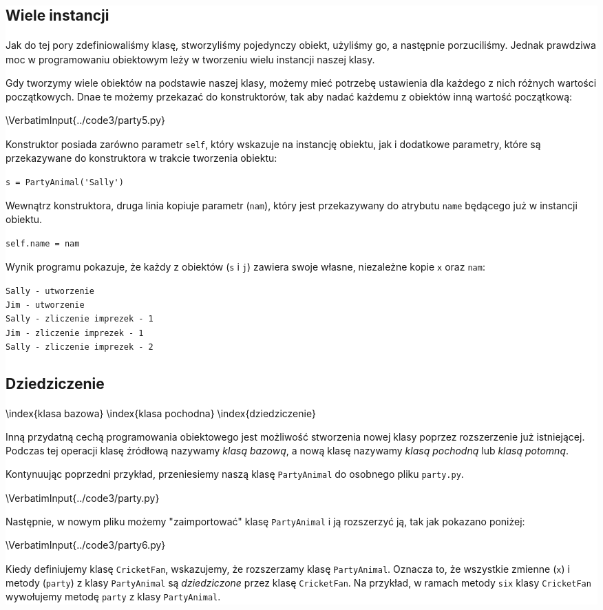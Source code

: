 Wiele instancji
---------------

Jak do tej pory zdefiniowaliśmy klasę, stworzyliśmy pojedynczy obiekt, użyliśmy go, a następnie porzuciliśmy. Jednak prawdziwa moc w programowaniu obiektowym leży w tworzeniu wielu instancji naszej klasy.

Gdy tworzymy wiele obiektów na podstawie naszej klasy, możemy mieć potrzebę ustawienia dla każdego z nich różnych wartości początkowych. Dnae te możemy przekazać do konstruktorów, tak aby nadać każdemu z obiektów inną wartość początkową:

\VerbatimInput{../code3/party5.py}

Konstruktor posiada zarówno parametr `self`, który wskazuje na instancję obiektu, jak i dodatkowe parametry, które są przekazywane do konstruktora w trakcie tworzenia obiektu:

~~~~
s = PartyAnimal('Sally')
~~~~

Wewnątrz konstruktora, druga linia kopiuje parametr (`nam`), który jest przekazywany do atrybutu `name` będącego już w instancji obiektu.

~~~~
self.name = nam
~~~~

Wynik programu pokazuje, że każdy z obiektów (`s` i `j`) zawiera swoje własne, niezależne kopie `x` oraz `nam`:

~~~~
Sally - utworzenie
Jim - utworzenie
Sally - zliczenie imprezek - 1
Jim - zliczenie imprezek - 1
Sally - zliczenie imprezek - 2
~~~~

Dziedziczenie
-------------

\index{klasa bazowa}
\index{klasa pochodna}
\index{dziedziczenie}

Inną przydatną cechą programowania obiektowego jest możliwość stworzenia nowej klasy poprzez rozszerzenie już istniejącej. Podczas tej operacji klasę źródłową nazywamy *klasą bazową*, a nową klasę nazywamy *klasą pochodną* lub *klasą potomną*.

Kontynuując poprzedni przykład, przeniesiemy naszą klasę `PartyAnimal` do osobnego pliku `party.py`.

\VerbatimInput{../code3/party.py}

Następnie, w nowym pliku możemy "zaimportować" klasę `PartyAnimal` i ją rozszerzyć ją, tak jak pokazano poniżej:

\VerbatimInput{../code3/party6.py}

Kiedy definiujemy klasę `CricketFan`, wskazujemy, że rozszerzamy klasę `PartyAnimal`. Oznacza to, że wszystkie zmienne (`x`) i metody (`party`) z klasy `PartyAnimal` są *dziedziczone* przez klasę `CricketFan`. Na przykład, w ramach metody `six` klasy `CricketFan` wywołujemy metodę `party` z klasy `PartyAnimal`.

